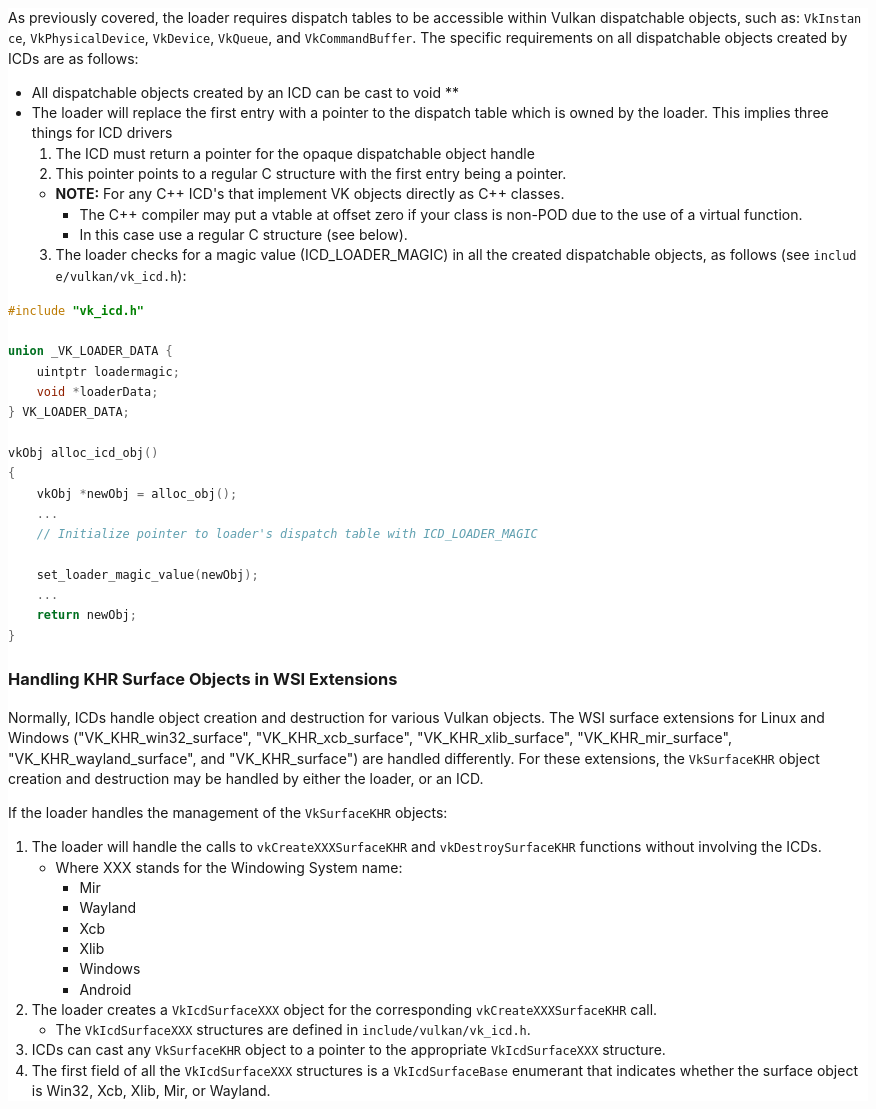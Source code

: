 As previously covered, the loader requires dispatch tables to be accessible
within Vulkan dispatchable objects, such as: `VkInstance`, `VkPhysicalDevice`,
`VkDevice`, `VkQueue`, and `VkCommandBuffer`. The specific requirements on all
dispatchable objects created by ICDs are as follows:

- All dispatchable objects created by an ICD can be cast to void \*\*
- The loader will replace the first entry with a pointer to the dispatch table
  which is owned by the loader. This implies three things for ICD drivers
  1. The ICD must return a pointer for the opaque dispatchable object handle
  2. This pointer points to a regular C structure with the first entry being a
   pointer.
   * **NOTE:** For any C\++ ICD's that implement VK objects directly as C\++ classes.
     * The C\++ compiler may put a vtable at offset zero if your class is non-POD due to the use of a virtual function.
     * In this case use a regular C structure (see below).
  3. The loader checks for a magic value (ICD\_LOADER\_MAGIC) in all the created
   dispatchable objects, as follows (see `include/vulkan/vk_icd.h`):

```cpp
#include "vk_icd.h"

union _VK_LOADER_DATA {
    uintptr loadermagic;
    void *loaderData;
} VK_LOADER_DATA;

vkObj alloc_icd_obj()
{
    vkObj *newObj = alloc_obj();
    ...
    // Initialize pointer to loader's dispatch table with ICD_LOADER_MAGIC

    set_loader_magic_value(newObj);
    ...
    return newObj;
}
```
 

### Handling KHR Surface Objects in WSI Extensions

Normally, ICDs handle object creation and destruction for various Vulkan
objects. The WSI surface extensions for Linux and Windows
("VK\_KHR\_win32\_surface", "VK\_KHR\_xcb\_surface", "VK\_KHR\_xlib\_surface",
"VK\_KHR\_mir\_surface", "VK\_KHR\_wayland\_surface", and "VK\_KHR\_surface") are
handled differently.  For these extensions, the `VkSurfaceKHR` object creation and
destruction may be handled by either the loader, or an ICD.

If the loader handles the management of the `VkSurfaceKHR` objects:
 1. The loader will handle the calls to `vkCreateXXXSurfaceKHR` and `vkDestroySurfaceKHR`
    functions without involving the ICDs.
    * Where XXX stands for the Windowing System name:
      * Mir
      * Wayland
      * Xcb
      * Xlib
      * Windows
      * Android
 2. The loader creates a `VkIcdSurfaceXXX` object for the corresponding `vkCreateXXXSurfaceKHR` call.
    * The `VkIcdSurfaceXXX` structures are defined in `include/vulkan/vk_icd.h`.
 3. ICDs can cast any `VkSurfaceKHR` object to a pointer to the appropriate
    `VkIcdSurfaceXXX` structure.
 4. The first field of all the `VkIcdSurfaceXXX` structures is a `VkIcdSurfaceBase` enumerant that indicates whether the
    surface object is Win32, Xcb, Xlib, Mir, or Wayland.